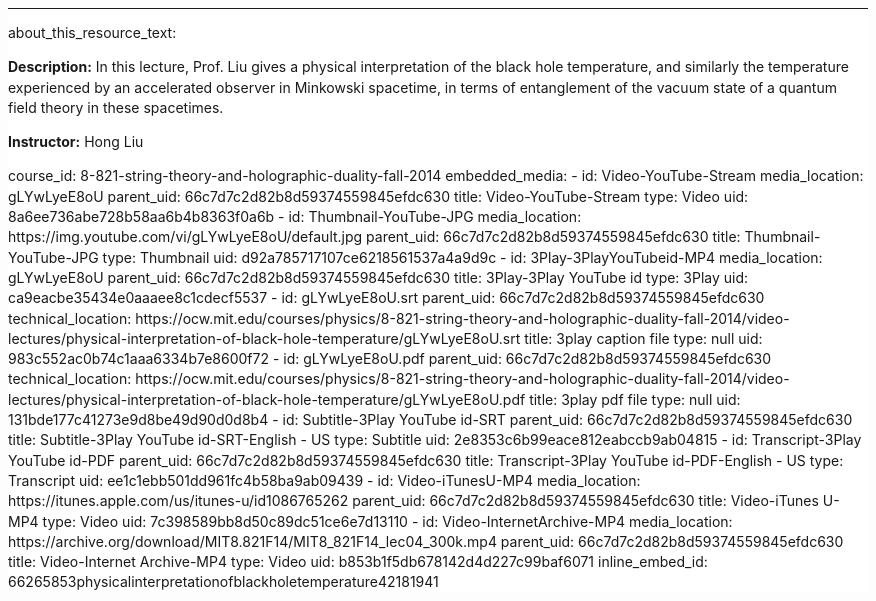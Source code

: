 ---
about_this_resource_text: <p><strong>Description:</strong> In this lecture, Prof.
  Liu gives a physical interpretation of the black hole temperature, and similarly
  the temperature experienced by an accelerated observer in Minkowski spacetime, in
  terms of entanglement of the vacuum state of a quantum field theory in these spacetimes.</p>
  <p><strong>Instructor:</strong> Hong Liu</p>
course_id: 8-821-string-theory-and-holographic-duality-fall-2014
embedded_media:
- id: Video-YouTube-Stream
  media_location: gLYwLyeE8oU
  parent_uid: 66c7d7c2d82b8d59374559845efdc630
  title: Video-YouTube-Stream
  type: Video
  uid: 8a6ee736abe728b58aa6b4b8363f0a6b
- id: Thumbnail-YouTube-JPG
  media_location: https://img.youtube.com/vi/gLYwLyeE8oU/default.jpg
  parent_uid: 66c7d7c2d82b8d59374559845efdc630
  title: Thumbnail-YouTube-JPG
  type: Thumbnail
  uid: d92a785717107ce6218561537a4a9d9c
- id: 3Play-3PlayYouTubeid-MP4
  media_location: gLYwLyeE8oU
  parent_uid: 66c7d7c2d82b8d59374559845efdc630
  title: 3Play-3Play YouTube id
  type: 3Play
  uid: ca9eacbe35434e0aaaee8c1cdecf5537
- id: gLYwLyeE8oU.srt
  parent_uid: 66c7d7c2d82b8d59374559845efdc630
  technical_location: https://ocw.mit.edu/courses/physics/8-821-string-theory-and-holographic-duality-fall-2014/video-lectures/physical-interpretation-of-black-hole-temperature/gLYwLyeE8oU.srt
  title: 3play caption file
  type: null
  uid: 983c552ac0b74c1aaa6334b7e8600f72
- id: gLYwLyeE8oU.pdf
  parent_uid: 66c7d7c2d82b8d59374559845efdc630
  technical_location: https://ocw.mit.edu/courses/physics/8-821-string-theory-and-holographic-duality-fall-2014/video-lectures/physical-interpretation-of-black-hole-temperature/gLYwLyeE8oU.pdf
  title: 3play pdf file
  type: null
  uid: 131bde177c41273e9d8be49d90d0d8b4
- id: Subtitle-3Play YouTube id-SRT
  parent_uid: 66c7d7c2d82b8d59374559845efdc630
  title: Subtitle-3Play YouTube id-SRT-English - US
  type: Subtitle
  uid: 2e8353c6b99eace812eabccb9ab04815
- id: Transcript-3Play YouTube id-PDF
  parent_uid: 66c7d7c2d82b8d59374559845efdc630
  title: Transcript-3Play YouTube id-PDF-English - US
  type: Transcript
  uid: ee1c1ebb501dd961fc4b58ba9ab09439
- id: Video-iTunesU-MP4
  media_location: https://itunes.apple.com/us/itunes-u/id1086765262
  parent_uid: 66c7d7c2d82b8d59374559845efdc630
  title: Video-iTunes U-MP4
  type: Video
  uid: 7c398589bb8d50c89dc51ce6e7d13110
- id: Video-InternetArchive-MP4
  media_location: https://archive.org/download/MIT8.821F14/MIT8_821F14_lec04_300k.mp4
  parent_uid: 66c7d7c2d82b8d59374559845efdc630
  title: Video-Internet Archive-MP4
  type: Video
  uid: b853b1f5db678142d4d227c99baf6071
inline_embed_id: 66265853physicalinterpretationofblackholetemperature42181941